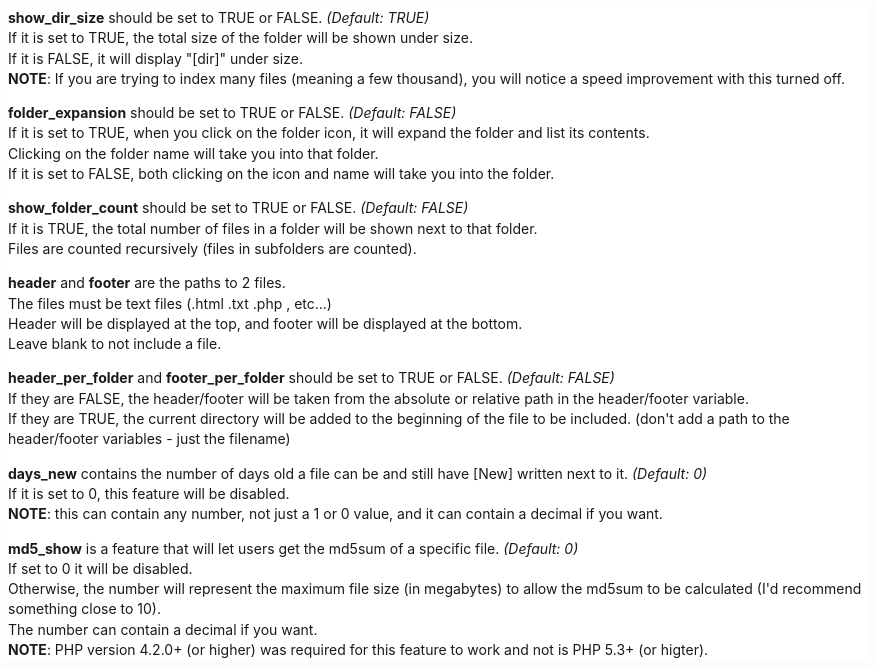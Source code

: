 <p> <strong>show_dir_size</strong> should be
set to TRUE or FALSE. <em>(Default: TRUE)</em> <br />
If it is set to TRUE, the total size of the folder will be shown under
size. <br />
If it is FALSE, it will display "[dir]" under size. <br />
<strong>NOTE</strong>: If you are trying to index
many files (meaning a few thousand), you will notice a speed
improvement with this turned off.
</p>

<p> <strong>folder_expansion</strong> should
be set to TRUE or FALSE. <em>(Default: FALSE)</em> <br />
If it is set to TRUE, when you click on the folder icon, it will expand
the folder and list its contents. <br />
Clicking on the folder name will take you into that folder. <br />
If it is set to FALSE, both clicking on the icon and name will take you
into the folder.
</p>

<p> <strong>show_folder_count</strong> should
be set to TRUE or FALSE. <em>(Default: FALSE)</em> <br />
If it is TRUE, the total number of files in a folder will be shown next
to that folder. <br />
Files are counted recursively (files in subfolders are counted).
</p>

<p> <strong>header</strong> and <strong>footer</strong>
are the paths to 2 files. <br />
The files must be text files (.html .txt .php , etc...) <br />
Header will be displayed at the top, and footer will be displayed at
the bottom. <br />
Leave blank to not include a file.
</p>

<p> <strong>header_per_folder</strong> and <strong>footer_per_folder</strong>
should be set to TRUE or FALSE. <em>(Default: FALSE)</em> <br />
If they are FALSE, the header/footer will be taken from the absolute or
relative path in the header/footer variable. <br />
If they are TRUE, the current directory will be added to the beginning
of the file to be included. (don't add a path to the header/footer
variables - just the filename)
</p>

<p> <strong>days_new</strong> contains the
number of days old a file can be and still have [New] written next to
it. <em>(Default: 0)</em> <br />
If it is set to 0, this feature will be disabled. <br />
<strong>NOTE</strong>: this can contain any number,
not just a 1 or 0 value, and it can contain a decimal if you want.
</p>

<p> <strong>md5_show</strong> is a feature
that will let users get the md5sum of a specific file. <em>(Default:
0)</em> <br />
If set to 0 it will be disabled. <br />
Otherwise, the number will represent the maximum file size (in
megabytes) to allow the md5sum to be calculated (I'd recommend
something close to 10). <br />
The number can contain a decimal if you want. <br />
<strong>NOTE</strong>: PHP version 4.2.0+ (or higher) was
required for this feature to work and not is PHP 5.3+ (or higter).
</p>
